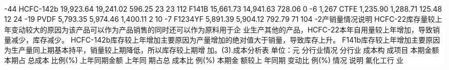 -44
HCFC-142b
19,923.64
19,241.02
596.25
23
23
112
F141B
15,661.73
14,941.63
728.06
0
-6
1,267
CTFE
1,235.90
1,288.71
125.48
12
24
-19
PVDF
5,793.35
5,974.46
1,400.11
2
10
-7
F1234YF
5,891.39
5,904.12
792.79
71
104
-2产销量情况说明
HCFC-22库存量较上年变动较大的原因为该产品可以作为产品销售的同时还可以作为原料用于企
业生产其他的产品，HCFC-22本年自用量较上年增加，导致销量减少，库存减少。
HCFC-142b库存较上年增加主要原因为产量增加的绝对值大于销量，导致库存上升。
F141b库存较上年增加主要原因为生产量同上期基本持平，销量较上期降低，所以库存较上期增
加。(3).成本分析表
单位：元
分行业情况
分行业
成本构
成项目
本期金额
本期占
总成本
比例(%)
上年同期金额
上年同
期占总
成本比
例(%)
本期金
额较上
年同期
变动比
例(%)
情况
说明
氟化工行
业